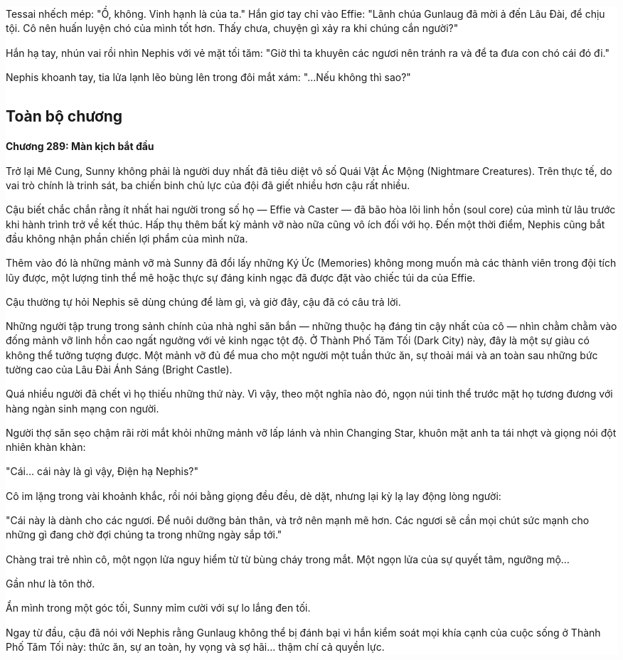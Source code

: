 Tessai nhếch mép: "Ồ, không. Vinh hạnh là của ta." Hắn giơ tay chỉ vào Effie: "Lãnh chúa Gunlaug đã mời ả đến Lâu Đài, để chịu tội. Cô nên huấn luyện chó của mình tốt hơn. Thấy chưa, chuyện gì xảy ra khi chúng cắn người?"

Hắn hạ tay, nhún vai rồi nhìn Nephis với vẻ mặt tối tăm: "Giờ thì ta khuyên các ngươi nên tránh ra và để ta đưa con chó cái đó đi."

Nephis khoanh tay, tia lửa lạnh lẽo bùng lên trong đôi mắt xám: "...Nếu không thì sao?"

## Toàn bộ chương

**Chương 289: Màn kịch bắt đầu**

Trở lại Mê Cung, Sunny không phải là người duy nhất đã tiêu diệt vô số Quái Vật Ác Mộng (Nightmare Creatures). Trên thực tế, do vai trò chính là trinh sát, ba chiến binh chủ lực của đội đã giết nhiều hơn cậu rất nhiều.

Cậu biết chắc chắn rằng ít nhất hai người trong số họ — Effie và Caster — đã bão hòa lõi linh hồn (soul core) của mình từ lâu trước khi hành trình trở về kết thúc. Hấp thụ thêm bất kỳ mảnh vỡ nào nữa cũng vô ích đối với họ. Đến một thời điểm, Nephis cũng bắt đầu không nhận phần chiến lợi phẩm của mình nữa.

Thêm vào đó là những mảnh vỡ mà Sunny đã đổi lấy những Ký Ức (Memories) không mong muốn mà các thành viên trong đội tích lũy được, một lượng tinh thể mê hoặc thực sự đáng kinh ngạc đã được đặt vào chiếc túi da của Effie.

Cậu thường tự hỏi Nephis sẽ dùng chúng để làm gì, và giờ đây, cậu đã có câu trả lời.

Những người tập trung trong sảnh chính của nhà nghỉ săn bắn — những thuộc hạ đáng tin cậy nhất của cô — nhìn chằm chằm vào đống mảnh vỡ linh hồn cao ngất ngưởng với vẻ kinh ngạc tột độ. Ở Thành Phố Tăm Tối (Dark City) này, đây là một sự giàu có không thể tưởng tượng được. Một mảnh vỡ đủ để mua cho một người một tuần thức ăn, sự thoải mái và an toàn sau những bức tường cao của Lâu Đài Ánh Sáng (Bright Castle).

Quá nhiều người đã chết vì họ thiếu những thứ này. Vì vậy, theo một nghĩa nào đó, ngọn núi tinh thể trước mặt họ tương đương với hàng ngàn sinh mạng con người.

Người thợ săn sẹo chậm rãi rời mắt khỏi những mảnh vỡ lấp lánh và nhìn Changing Star, khuôn mặt anh ta tái nhợt và giọng nói đột nhiên khàn khàn:

"Cái… cái này là gì vậy, Điện hạ Nephis?"

Cô im lặng trong vài khoảnh khắc, rồi nói bằng giọng đều đều, dè dặt, nhưng lại kỳ lạ lay động lòng người:

"Cái này là dành cho các ngươi. Để nuôi dưỡng bản thân, và trở nên mạnh mẽ hơn. Các ngươi sẽ cần mọi chút sức mạnh cho những gì đang chờ đợi chúng ta trong những ngày sắp tới."

Chàng trai trẻ nhìn cô, một ngọn lửa nguy hiểm từ từ bùng cháy trong mắt. Một ngọn lửa của sự quyết tâm, ngưỡng mộ…

Gần như là tôn thờ.

Ẩn mình trong một góc tối, Sunny mỉm cười với sự lo lắng đen tối.

Ngay từ đầu, cậu đã nói với Nephis rằng Gunlaug không thể bị đánh bại vì hắn kiểm soát mọi khía cạnh của cuộc sống ở Thành Phố Tăm Tối này: thức ăn, sự an toàn, hy vọng và sợ hãi… thậm chí cả quyền lực.
